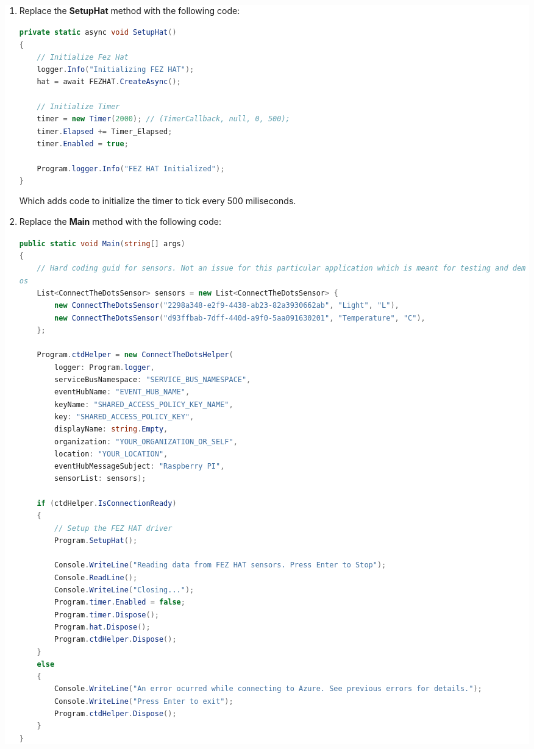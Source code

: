 1. Replace the **SetupHat** method with the following code:

	````C#
	private static async void SetupHat()
	{
		// Initialize Fez Hat
		logger.Info("Initializing FEZ HAT");
		hat = await FEZHAT.CreateAsync();

		// Initialize Timer
		timer = new Timer(2000); // (TimerCallback, null, 0, 500);
		timer.Elapsed += Timer_Elapsed;
		timer.Enabled = true;

		Program.logger.Info("FEZ HAT Initialized");
	}
	````

	Which adds code to initialize the timer to tick every 500 miliseconds.
	
1. Replace the **Main** method with the following code:

	````C#
	public static void Main(string[] args)
	{
		// Hard coding guid for sensors. Not an issue for this particular application which is meant for testing and demos
		List<ConnectTheDotsSensor> sensors = new List<ConnectTheDotsSensor> {
			new ConnectTheDotsSensor("2298a348-e2f9-4438-ab23-82a3930662ab", "Light", "L"),
			new ConnectTheDotsSensor("d93ffbab-7dff-440d-a9f0-5aa091630201", "Temperature", "C"),
		};

		Program.ctdHelper = new ConnectTheDotsHelper(
			logger: Program.logger,
			serviceBusNamespace: "SERVICE_BUS_NAMESPACE",
			eventHubName: "EVENT_HUB_NAME",
			keyName: "SHARED_ACCESS_POLICY_KEY_NAME",
			key: "SHARED_ACCESS_POLICY_KEY",
			displayName: string.Empty,
			organization: "YOUR_ORGANIZATION_OR_SELF",
			location: "YOUR_LOCATION",
			eventHubMessageSubject: "Raspberry PI",
			sensorList: sensors);

		if (ctdHelper.IsConnectionReady)
		{
			// Setup the FEZ HAT driver
			Program.SetupHat();

			Console.WriteLine("Reading data from FEZ HAT sensors. Press Enter to Stop");
			Console.ReadLine();
			Console.WriteLine("Closing...");
			Program.timer.Enabled = false;
			Program.timer.Dispose();
			Program.hat.Dispose();
			Program.ctdHelper.Dispose();
		}
		else
		{
			Console.WriteLine("An error ocurred while connecting to Azure. See previous errors for details.");
			Console.WriteLine("Press Enter to exit");
			Program.ctdHelper.Dispose();
		}
	}
	````
